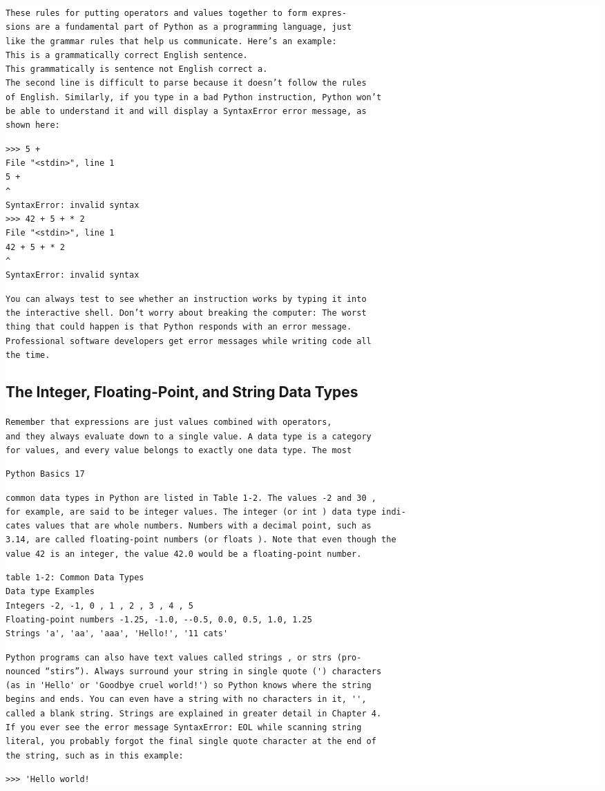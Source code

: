 ```
These rules for putting operators and values together to form expres-
sions are a fundamental part of Python as a programming language, just
like the grammar rules that help us communicate. Here’s an example:
This is a grammatically correct English sentence.
This grammatically is sentence not English correct a.
The second line is difficult to parse because it doesn’t follow the rules
of English. Similarly, if you type in a bad Python instruction, Python won’t
be able to understand it and will display a SyntaxError error message, as
shown here:
```
```
>>> 5 +
File "<stdin>", line 1
5 +
^
SyntaxError: invalid syntax
>>> 42 + 5 + * 2
File "<stdin>", line 1
42 + 5 + * 2
^
SyntaxError: invalid syntax
```
```
You can always test to see whether an instruction works by typing it into
the interactive shell. Don’t worry about breaking the computer: The worst
thing that could happen is that Python responds with an error message.
Professional software developers get error messages while writing code all
the time.
```
## The Integer, Floating-Point, and String Data Types

```
Remember that expressions are just values combined with operators,
and they always evaluate down to a single value. A data type is a category
for values, and every value belongs to exactly one data type. The most
```

```
Python Basics 17
```
```
common data types in Python are listed in Table 1-2. The values -2 and 30 ,
for example, are said to be integer values. The integer (or int ) data type indi-
cates values that are whole numbers. Numbers with a decimal point, such as
3.14, are called floating-point numbers (or floats ). Note that even though the
value 42 is an integer, the value 42.0 would be a floating-point number.
```
```
table 1-2: Common Data Types
Data type Examples
Integers -2, -1, 0 , 1 , 2 , 3 , 4 , 5
Floating-point numbers -1.25, -1.0, --0.5, 0.0, 0.5, 1.0, 1.25
Strings 'a', 'aa', 'aaa', 'Hello!', '11 cats'
```
```
Python programs can also have text values called strings , or strs (pro-
nounced “stirs”). Always surround your string in single quote (') characters
(as in 'Hello' or 'Goodbye cruel world!') so Python knows where the string
begins and ends. You can even have a string with no characters in it, '',
called a blank string. Strings are explained in greater detail in Chapter 4.
If you ever see the error message SyntaxError: EOL while scanning string
literal, you probably forgot the final single quote character at the end of
the string, such as in this example:
```
```
>>> 'Hello world!
```